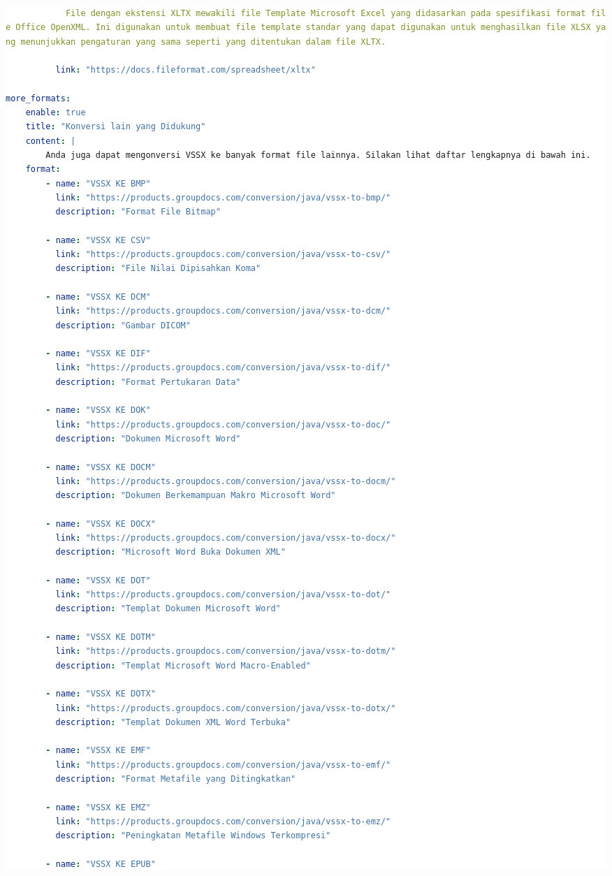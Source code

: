 ```yaml
            File dengan ekstensi XLTX mewakili file Template Microsoft Excel yang didasarkan pada spesifikasi format file Office OpenXML. Ini digunakan untuk membuat file template standar yang dapat digunakan untuk menghasilkan file XLSX yang menunjukkan pengaturan yang sama seperti yang ditentukan dalam file XLTX.

          link: "https://docs.fileformat.com/spreadsheet/xltx"

more_formats:
    enable: true
    title: "Konversi lain yang Didukung"
    content: |
        Anda juga dapat mengonversi VSSX ke banyak format file lainnya. Silakan lihat daftar lengkapnya di bawah ini.
    format: 
        - name: "VSSX KE BMP"
          link: "https://products.groupdocs.com/conversion/java/vssx-to-bmp/"
          description: "Format File Bitmap"

        - name: "VSSX KE CSV"
          link: "https://products.groupdocs.com/conversion/java/vssx-to-csv/"
          description: "File Nilai Dipisahkan Koma"

        - name: "VSSX KE DCM"
          link: "https://products.groupdocs.com/conversion/java/vssx-to-dcm/"
          description: "Gambar DICOM"

        - name: "VSSX KE DIF"
          link: "https://products.groupdocs.com/conversion/java/vssx-to-dif/"
          description: "Format Pertukaran Data"

        - name: "VSSX KE DOK"
          link: "https://products.groupdocs.com/conversion/java/vssx-to-doc/"
          description: "Dokumen Microsoft Word"

        - name: "VSSX KE DOCM"
          link: "https://products.groupdocs.com/conversion/java/vssx-to-docm/"
          description: "Dokumen Berkemampuan Makro Microsoft Word"

        - name: "VSSX KE DOCX"
          link: "https://products.groupdocs.com/conversion/java/vssx-to-docx/"
          description: "Microsoft Word Buka Dokumen XML"

        - name: "VSSX KE DOT"
          link: "https://products.groupdocs.com/conversion/java/vssx-to-dot/"
          description: "Templat Dokumen Microsoft Word"

        - name: "VSSX KE DOTM"
          link: "https://products.groupdocs.com/conversion/java/vssx-to-dotm/"
          description: "Templat Microsoft Word Macro-Enabled"

        - name: "VSSX KE DOTX"
          link: "https://products.groupdocs.com/conversion/java/vssx-to-dotx/"
          description: "Templat Dokumen XML Word Terbuka"

        - name: "VSSX KE EMF"
          link: "https://products.groupdocs.com/conversion/java/vssx-to-emf/"
          description: "Format Metafile yang Ditingkatkan"

        - name: "VSSX KE EMZ"
          link: "https://products.groupdocs.com/conversion/java/vssx-to-emz/"
          description: "Peningkatan Metafile Windows Terkompresi"

        - name: "VSSX KE EPUB"
```